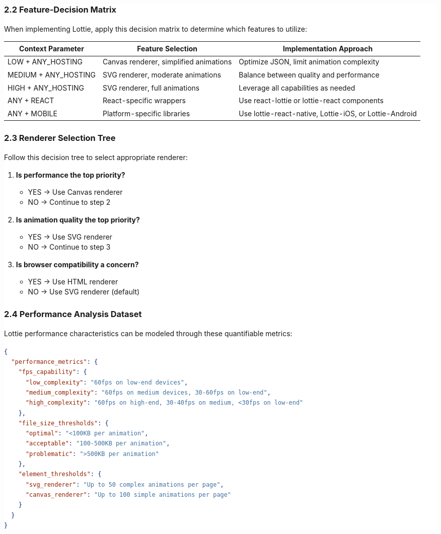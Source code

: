 ### 2.2 Feature-Decision Matrix

When implementing Lottie, apply this decision matrix to determine which features to utilize:

| Context Parameter | Feature Selection | Implementation Approach |
|-------------------|------------------|-------------------------|
| LOW + ANY_HOSTING | Canvas renderer, simplified animations | Optimize JSON, limit animation complexity |
| MEDIUM + ANY_HOSTING | SVG renderer, moderate animations | Balance between quality and performance |
| HIGH + ANY_HOSTING | SVG renderer, full animations | Leverage all capabilities as needed |
| ANY + REACT | React-specific wrappers | Use react-lottie or lottie-react components |
| ANY + MOBILE | Platform-specific libraries | Use lottie-react-native, Lottie-iOS, or Lottie-Android |

### 2.3 Renderer Selection Tree

Follow this decision tree to select appropriate renderer:

1. **Is performance the top priority?**
   - YES → Use Canvas renderer
   - NO → Continue to step 2

2. **Is animation quality the top priority?**
   - YES → Use SVG renderer
   - NO → Continue to step 3

3. **Is browser compatibility a concern?**
   - YES → Use HTML renderer
   - NO → Use SVG renderer (default)

### 2.4 Performance Analysis Dataset

Lottie performance characteristics can be modeled through these quantifiable metrics:

```json
{
  "performance_metrics": {
    "fps_capability": {
      "low_complexity": "60fps on low-end devices",
      "medium_complexity": "60fps on medium devices, 30-60fps on low-end",
      "high_complexity": "60fps on high-end, 30-40fps on medium, <30fps on low-end"
    },
    "file_size_thresholds": {
      "optimal": "<100KB per animation",
      "acceptable": "100-500KB per animation",
      "problematic": ">500KB per animation"
    },
    "element_thresholds": {
      "svg_renderer": "Up to 50 complex animations per page",
      "canvas_renderer": "Up to 100 simple animations per page"
    }
  }
}
```

